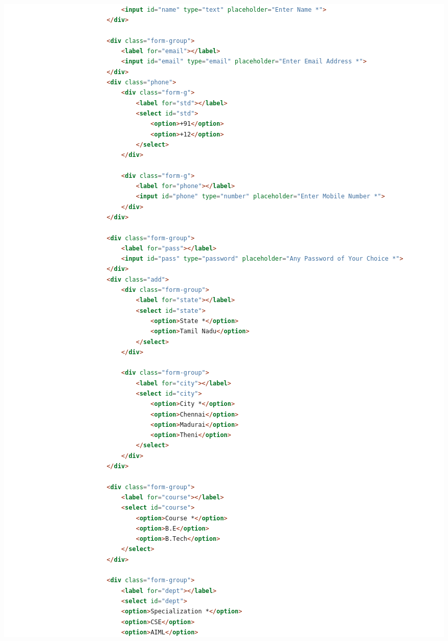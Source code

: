 ```html
                                <input id="name" type="text" placeholder="Enter Name *">
                            </div>
            
                            <div class="form-group">
                                <label for="email"></label>
                                <input id="email" type="email" placeholder="Enter Email Address *">
                            </div>
                            <div class="phone">
                                <div class="form-g">
                                    <label for="std"></label>
                                    <select id="std">
                                        <option>+91</option>
                                        <option>+12</option>
                                    </select>
                                </div>
                
                                <div class="form-g">
                                    <label for="phone"></label>
                                    <input id="phone" type="number" placeholder="Enter Mobile Number *">
                                </div>
                            </div>
            
                            <div class="form-group">
                                <label for="pass"></label>
                                <input id="pass" type="password" placeholder="Any Password of Your Choice *">
                            </div>
                            <div class="add">
                                <div class="form-group">
                                    <label for="state"></label>
                                    <select id="state">
                                        <option>State *</option>
                                        <option>Tamil Nadu</option>
                                    </select>
                                </div>
                
                                <div class="form-group">
                                    <label for="city"></label>
                                    <select id="city">
                                        <option>City *</option>
                                        <option>Chennai</option>
                                        <option>Madurai</option>
                                        <option>Theni</option>
                                    </select>
                                </div>
                            </div>
            
                            <div class="form-group">
                                <label for="course"></label>
                                <select id="course">
                                    <option>Course *</option>
                                    <option>B.E</option>
                                    <option>B.Tech</option>
                                </select>
                            </div>
            
                            <div class="form-group">
                                <label for="dept"></label>
                                <select id="dept">
                                <option>Specialization *</option>
                                <option>CSE</option>
                                <option>AIML</option>
```